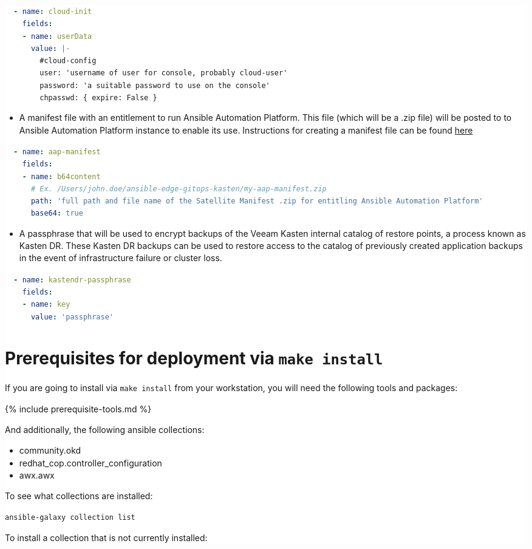 ```yaml
  - name: cloud-init
    fields:
    - name: userData
      value: |-
        #cloud-config
        user: 'username of user for console, probably cloud-user'
        password: 'a suitable password to use on the console'
        chpasswd: { expire: False }
```

* A manifest file with an entitlement to run Ansible Automation Platform. This file (which will be a .zip file) will be posted to to Ansible Automation Platform instance to enable its use.  Instructions for creating a manifest file can be found [here](https://www.redhat.com/en/blog/how-create-and-use-red-hat-satellite-manifest)

```yaml
  - name: aap-manifest
    fields:
    - name: b64content
      # Ex. /Users/john.doe/ansible-edge-gitops-kasten/my-aap-manifest.zip
      path: 'full path and file name of the Satellite Manifest .zip for entitling Ansible Automation Platform'
      base64: true
```

* A passphrase that will be used to encrypt backups of the Veeam Kasten internal catalog of restore points, a process known as Kasten DR. These Kasten DR backups can be used to restore access to the catalog of previously created application backups in the event of infrastructure failure or cluster loss.

```yaml
  - name: kastendr-passphrase
    fields:
    - name: key
      value: 'passphrase'
```

# Prerequisites for deployment via `make install`

If you are going to install via `make install` from your workstation, you will need the following tools and packages:

{% include prerequisite-tools.md %}

And additionally, the following ansible collections:

* community.okd
* redhat_cop.controller_configuration
* awx.awx

To see what collections are installed:

`ansible-galaxy collection list`

To install a collection that is not currently installed:
